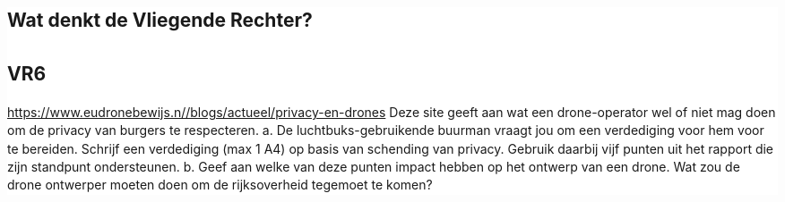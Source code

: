 ## Wat denkt de Vliegende Rechter?

## VR6

https://www.eudronebewijs.n//blogs/actueel/privacy-en-drones
Deze site geeft aan wat een drone-operator wel of niet mag doen om de privacy van burgers te respecteren.
a. De luchtbuks-gebruikende buurman vraagt jou om een verdediging voor hem voor te bereiden. Schrijf een verdediging (max 1 A4) op basis van schending van privacy. Gebruik daarbij vijf punten uit het rapport die zijn standpunt ondersteunen.
b. Geef aan welke van deze punten impact hebben op het ontwerp van een drone. Wat zou de drone ontwerper moeten doen om de rijksoverheid tegemoet te komen?

